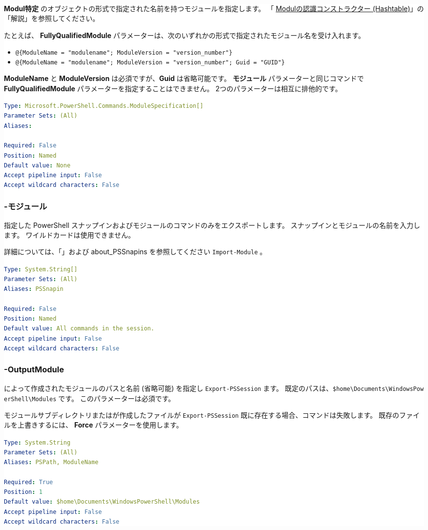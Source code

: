 **Modul特定** のオブジェクトの形式で指定された名前を持つモジュールを指定します。 「 [Modulの認識コンストラクター (Hashtable)](/dotnet/api/microsoft.powershell.commands.modulespecification.-ctor#Microsoft_PowerShell_Commands_ModuleSpecification__ctor_System_Collections_Hashtable_)」の「解説」を参照してください。

たとえば、 **FullyQualifiedModule** パラメーターは、次のいずれかの形式で指定されたモジュール名を受け入れます。

- `@{ModuleName = "modulename"; ModuleVersion = "version_number"}`
- `@{ModuleName = "modulename"; ModuleVersion = "version_number"; Guid = "GUID"}`

**ModuleName** と **ModuleVersion** は必須ですが、**Guid** は省略可能です。 **モジュール** パラメーターと同じコマンドで **FullyQualifiedModule** パラメーターを指定することはできません。 2つのパラメーターは相互に排他的です。

```yaml
Type: Microsoft.PowerShell.Commands.ModuleSpecification[]
Parameter Sets: (All)
Aliases:

Required: False
Position: Named
Default value: None
Accept pipeline input: False
Accept wildcard characters: False
```

### -モジュール

指定した PowerShell スナップインおよびモジュールのコマンドのみをエクスポートします。 スナップインとモジュールの名前を入力します。 ワイルドカードは使用できません。

詳細については、「」および about_PSSnapins を参照してください `Import-Module` 。 [](/powershell/module/microsoft.powershell.core/about/about_pssnapins?view=powershell-5.1)

```yaml
Type: System.String[]
Parameter Sets: (All)
Aliases: PSSnapin

Required: False
Position: Named
Default value: All commands in the session.
Accept pipeline input: False
Accept wildcard characters: False
```

### -OutputModule

によって作成されたモジュールのパスと名前 (省略可能) を指定し `Export-PSSession` ます。 既定のパスは、`$home\Documents\WindowsPowerShell\Modules` です。 このパラメーターは必須です。

モジュールサブディレクトリまたはが作成したファイルが `Export-PSSession` 既に存在する場合、コマンドは失敗します。 既存のファイルを上書きするには、 **Force** パラメーターを使用します。

```yaml
Type: System.String
Parameter Sets: (All)
Aliases: PSPath, ModuleName

Required: True
Position: 1
Default value: $home\Documents\WindowsPowerShell\Modules
Accept pipeline input: False
Accept wildcard characters: False
```
